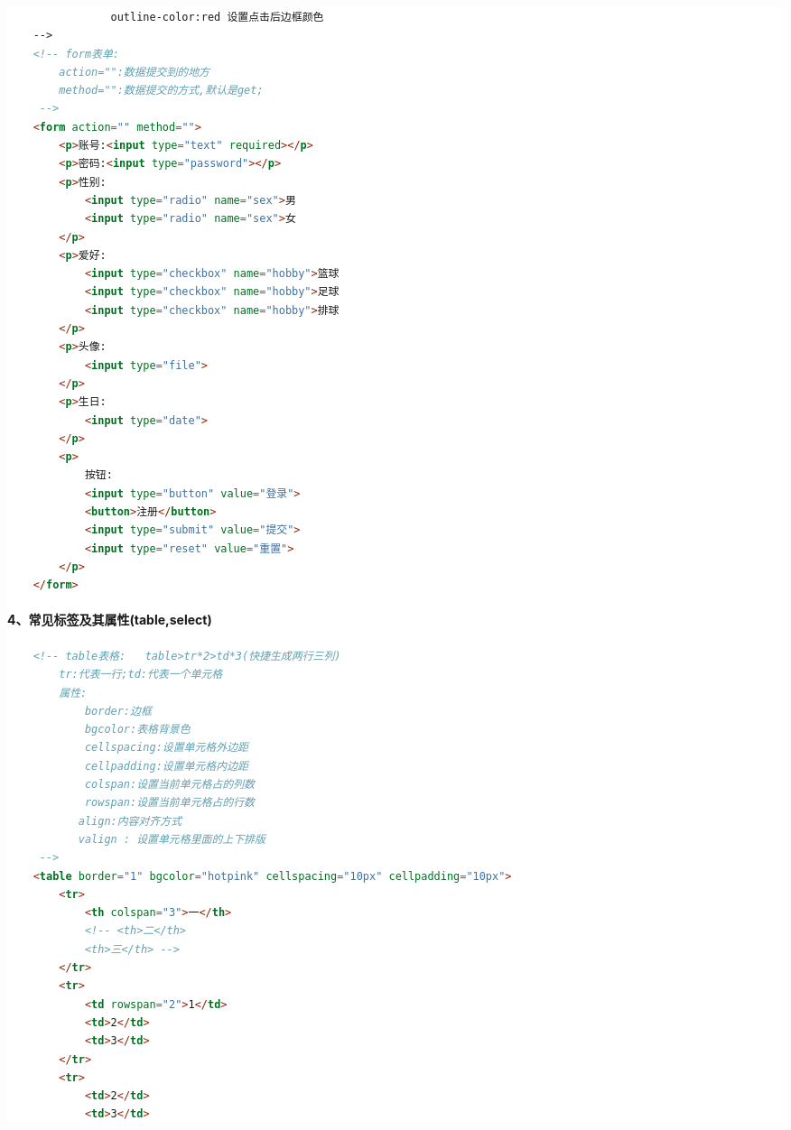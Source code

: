 ```html
				outline-color:red 设置点击后边框颜色
    -->
    <!-- form表单:
        action="":数据提交到的地方
        method="":数据提交的方式,默认是get;
     -->
    <form action="" method="">
        <p>账号:<input type="text" required></p>
        <p>密码:<input type="password"></p>
        <p>性别:
            <input type="radio" name="sex">男
            <input type="radio" name="sex">女 
        </p>
        <p>爱好:
            <input type="checkbox" name="hobby">篮球
            <input type="checkbox" name="hobby">足球
            <input type="checkbox" name="hobby">排球
        </p>
        <p>头像:
            <input type="file">
        </p>
        <p>生日:
            <input type="date">
        </p>
        <p>
            按钮:
            <input type="button" value="登录">
            <button>注册</button>
            <input type="submit" value="提交">
            <input type="reset" value="重置">
        </p>
    </form>

```

#### 4、常见标签及其属性(table,select)

```html
	<!-- table表格:	table>tr*2>td*3(快捷生成两行三列)
        tr:代表一行;td:代表一个单元格
        属性:
            border:边框
            bgcolor:表格背景色
            cellspacing:设置单元格外边距
            cellpadding:设置单元格内边距
            colspan:设置当前单元格占的列数
            rowspan:设置当前单元格占的行数
		   align:内容对齐方式
		   valign : 设置单元格里面的上下排版
     -->
    <table border="1" bgcolor="hotpink" cellspacing="10px" cellpadding="10px">
        <tr>
            <th colspan="3">一</th>
            <!-- <th>二</th>
            <th>三</th> -->
        </tr>
        <tr>
            <td rowspan="2">1</td>
            <td>2</td>
            <td>3</td>
        </tr>
        <tr>
            <td>2</td>
            <td>3</td>
```